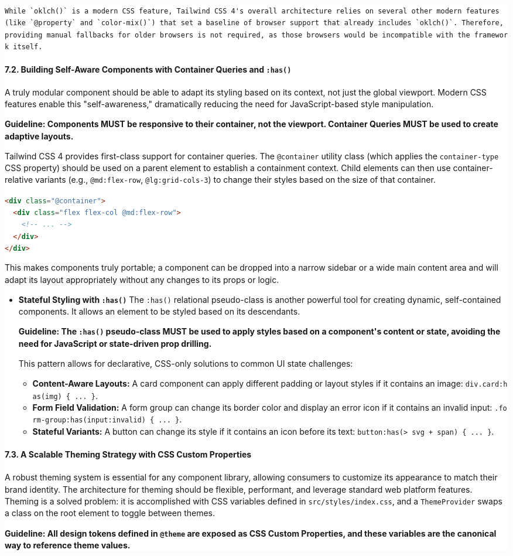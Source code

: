     While `oklch()` is a modern CSS feature, Tailwind CSS 4's overall architecture relies on several other modern features (like `@property` and `color-mix()`) that set a baseline of browser support that already includes `oklch()`. Therefore, providing manual fallbacks for older browsers is not required, as those browsers would be incompatible with the framework itself.

#### 7.2. Building Self-Aware Components with Container Queries and `:has()`

A truly modular component should be able to adapt its styling based on its context, not just the global viewport. Modern CSS features enable this "self-awareness," dramatically reducing the need for JavaScript-based style manipulation.

**Guideline: Components MUST be responsive to their container, not the viewport. Container Queries MUST be used to create adaptive layouts.**

Tailwind CSS 4 provides first-class support for container queries. The `@container` utility class (which applies the `container-type` CSS property) should be used on a parent element to establish a containment context. Child elements can then use container-relative variants (e.g., `@md:flex-row`, `@lg:grid-cols-3`) to change their styles based on the size of that container.

```html
<div class="@container">
  <div class="flex flex-col @md:flex-row">
    <!-- ... -->
  </div>
</div>
```

This makes components truly portable; a component can be dropped into a narrow sidebar or a wide main content area and will adapt its layout appropriately without any changes to its props or logic.

*   **Stateful Styling with `:has()`**
    The `:has()` relational pseudo-class is another powerful tool for creating dynamic, self-contained components. It allows an element to be styled based on its descendants.

    **Guideline: The `:has()` pseudo-class MUST be used to apply styles based on a component's content or state, avoiding the need for JavaScript or state-driven prop drilling.**

    This pattern allows for declarative, CSS-only solutions to common UI state challenges:
    *   **Content-Aware Layouts:** A card component can apply different padding or layout styles if it contains an image: `div.card:has(img) { ... }`.
    *   **Form Field Validation:** A form group can change its border color and display an error icon if it contains an invalid input: `.form-group:has(input:invalid) { ... }`.
    *   **Stateful Variants:** A button can change its style if it contains an icon before its text: `button:has(> svg + span) { ... }`.

#### 7.3. A Scalable Theming Strategy with CSS Custom Properties

A robust theming system is essential for any component library, allowing consumers to customize its appearance to match their brand identity. The architecture for theming should be flexible, performant, and leverage standard web platform features. Theming is a solved problem: it is accomplished with CSS variables defined in `src/styles/index.css`, and a `ThemeProvider` swaps a class on the root element to toggle between themes.

**Guideline: All design tokens defined in `@theme` are exposed as CSS Custom Properties, and these variables are the canonical way to reference theme values.**
